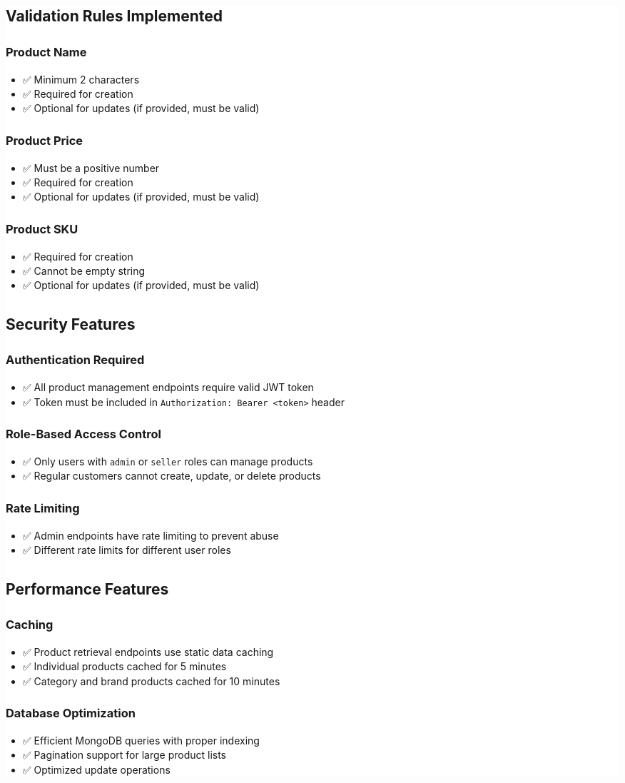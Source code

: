 ## Validation Rules Implemented

### Product Name

- ✅ Minimum 2 characters
- ✅ Required for creation
- ✅ Optional for updates (if provided, must be valid)

### Product Price

- ✅ Must be a positive number
- ✅ Required for creation
- ✅ Optional for updates (if provided, must be valid)

### Product SKU

- ✅ Required for creation
- ✅ Cannot be empty string
- ✅ Optional for updates (if provided, must be valid)

## Security Features

### Authentication Required

- ✅ All product management endpoints require valid JWT token
- ✅ Token must be included in `Authorization: Bearer <token>` header

### Role-Based Access Control

- ✅ Only users with `admin` or `seller` roles can manage products
- ✅ Regular customers cannot create, update, or delete products

### Rate Limiting

- ✅ Admin endpoints have rate limiting to prevent abuse
- ✅ Different rate limits for different user roles

## Performance Features

### Caching

- ✅ Product retrieval endpoints use static data caching
- ✅ Individual products cached for 5 minutes
- ✅ Category and brand products cached for 10 minutes

### Database Optimization

- ✅ Efficient MongoDB queries with proper indexing
- ✅ Pagination support for large product lists
- ✅ Optimized update operations
